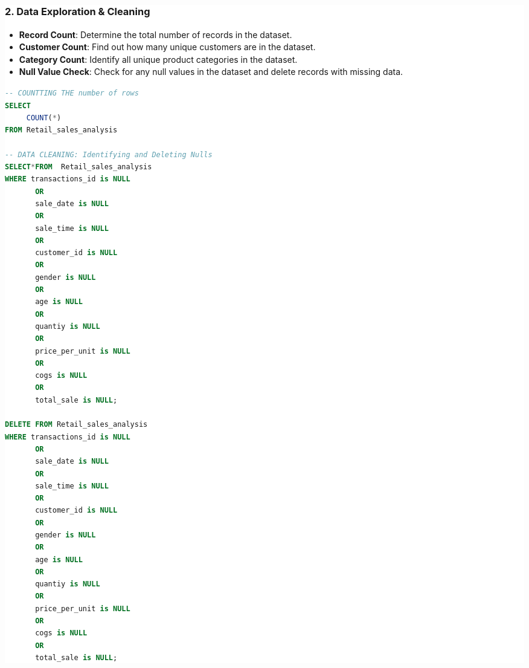 ### 2\. Data Exploration & Cleaning

  - **Record Count**: Determine the total number of records in the dataset.
  - **Customer Count**: Find out how many unique customers are in the dataset.
  - **Category Count**: Identify all unique product categories in the dataset.
  - **Null Value Check**: Check for any null values in the dataset and delete records with missing data.



```sql
-- COUNTTING THE number of rows
SELECT
     COUNT(*)
FROM Retail_sales_analysis

-- DATA CLEANING: Identifying and Deleting Nulls
SELECT*FROM  Retail_sales_analysis
WHERE transactions_id is NULL
       OR 
       sale_date is NULL
       OR
	   sale_time is NULL
	   OR
	   customer_id is NULL
	   OR
	   gender is NULL
	   OR
	   age is NULL
	   OR
	   quantiy is NULL
	   OR
	   price_per_unit is NULL
	   OR
	   cogs is NULL
	   OR
	   total_sale is NULL;

DELETE FROM Retail_sales_analysis
WHERE transactions_id is NULL
       OR 
       sale_date is NULL
       OR
	   sale_time is NULL
	   OR
	   customer_id is NULL
	   OR
	   gender is NULL
	   OR
	   age is NULL
	   OR
	   quantiy is NULL
	   OR
	   price_per_unit is NULL
	   OR
	   cogs is NULL
	   OR
	   total_sale is NULL;
```
